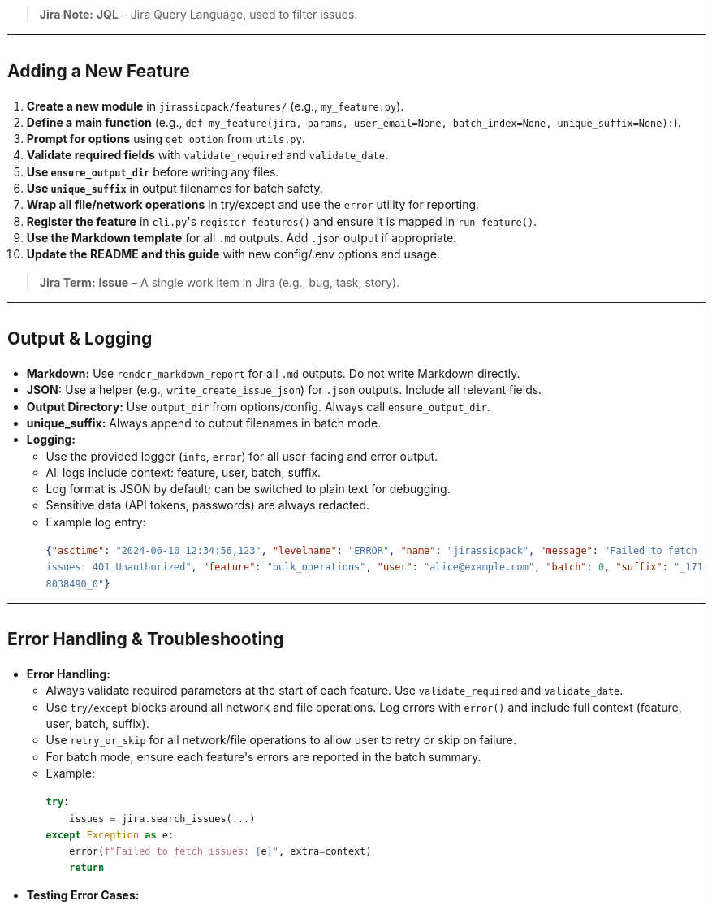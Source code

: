 > **Jira Note:**
> **JQL** – Jira Query Language, used to filter issues.

---

## Adding a New Feature

1. **Create a new module** in `jirassicpack/features/` (e.g., `my_feature.py`).
2. **Define a main function** (e.g., `def my_feature(jira, params, user_email=None, batch_index=None, unique_suffix=None):`).
3. **Prompt for options** using `get_option` from `utils.py`.
4. **Validate required fields** with `validate_required` and `validate_date`.
5. **Use `ensure_output_dir`** before writing any files.
6. **Use `unique_suffix`** in output filenames for batch safety.
7. **Wrap all file/network operations** in try/except and use the `error` utility for reporting.
8. **Register the feature** in `cli.py`'s `register_features()` and ensure it is mapped in `run_feature()`.
9. **Use the Markdown template** for all `.md` outputs. Add `.json` output if appropriate.
10. **Update the README and this guide** with new config/.env options and usage.

> **Jira Term:**
> **Issue** – A single work item in Jira (e.g., bug, task, story).

---

## Output & Logging

- **Markdown:** Use `render_markdown_report` for all `.md` outputs. Do not write Markdown directly.
- **JSON:** Use a helper (e.g., `write_create_issue_json`) for `.json` outputs. Include all relevant fields.
- **Output Directory:** Use `output_dir` from options/config. Always call `ensure_output_dir`.
- **unique_suffix:** Always append to output filenames in batch mode.
- **Logging:**
  - Use the provided logger (`info`, `error`) for all user-facing and error output.
  - All logs include context: feature, user, batch, suffix.
  - Log format is JSON by default; can be switched to plain text for debugging.
  - Sensitive data (API tokens, passwords) are always redacted.
  - Example log entry:
    ```json
    {"asctime": "2024-06-10 12:34:56,123", "levelname": "ERROR", "name": "jirassicpack", "message": "Failed to fetch issues: 401 Unauthorized", "feature": "bulk_operations", "user": "alice@example.com", "batch": 0, "suffix": "_1718038490_0"}
    ```

---

## Error Handling & Troubleshooting

- **Error Handling:**
  - Always validate required parameters at the start of each feature. Use `validate_required` and `validate_date`.
  - Use `try/except` blocks around all network and file operations. Log errors with `error()` and include full context (feature, user, batch, suffix).
  - Use `retry_or_skip` for all network/file operations to allow user to retry or skip on failure.
  - For batch mode, ensure each feature's errors are reported in the batch summary.
  - Example:
    ```python
    try:
        issues = jira.search_issues(...)
    except Exception as e:
        error(f"Failed to fetch issues: {e}", extra=context)
        return
    ```
- **Testing Error Cases:**